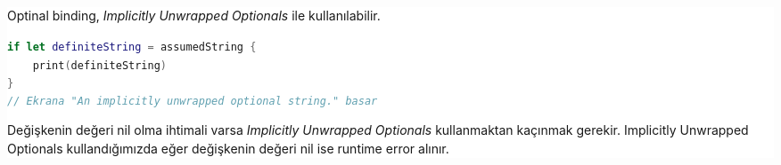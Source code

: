 Optinal binding, *Implicitly Unwrapped Optionals* ile kullanılabilir.

```swift
if let definiteString = assumedString {
    print(definiteString)
}
// Ekrana "An implicitly unwrapped optional string." basar
```

Değişkenin değeri nil olma ihtimali varsa *Implicitly Unwrapped Optionals* kullanmaktan kaçınmak gerekir. Implicitly Unwrapped Optionals kullandığımızda eğer değişkenin değeri nil ise runtime error alınır. 








